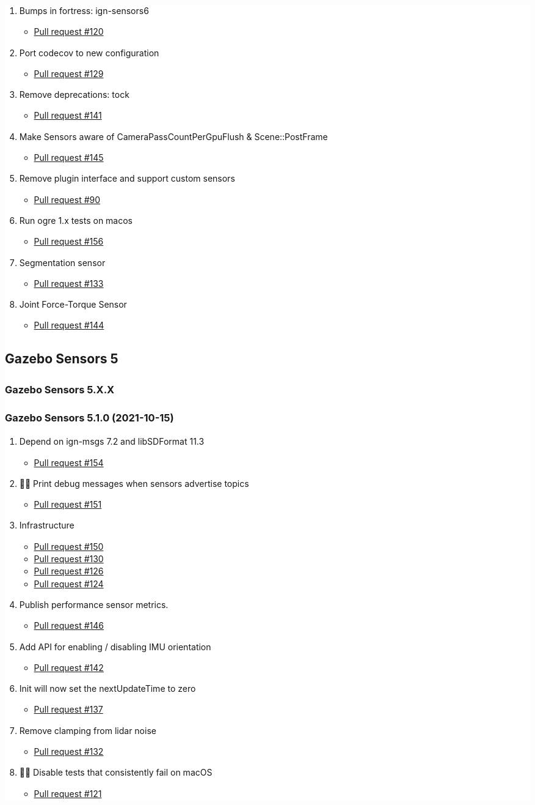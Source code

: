 1. Bumps in fortress: ign-sensors6
    * [Pull request #120](https://github.com/gazebosim/gz-sensors/pull/120)

1. Port codecov to new configuration
    * [Pull request #129](https://github.com/gazebosim/gz-sensors/pull/129)

1. Remove deprecations: tock
    * [Pull request #141](https://github.com/gazebosim/gz-sensors/pull/141)

1. Make Sensors aware of CameraPassCountPerGpuFlush & Scene::PostFrame
    * [Pull request #145](https://github.com/gazebosim/gz-sensors/pull/145)

1. Remove plugin interface and support custom sensors
    * [Pull request #90](https://github.com/gazebosim/gz-sensors/pull/90)

1. Run ogre 1.x tests on macos
    * [Pull request #156](https://github.com/gazebosim/gz-sensors/pull/156)

1. Segmentation sensor
    * [Pull request #133](https://github.com/gazebosim/gz-sensors/pull/133)

1. Joint Force-Torque Sensor
    * [Pull request #144](https://github.com/gazebosim/gz-sensors/pull/144)

## Gazebo Sensors 5

### Gazebo Sensors 5.X.X

### Gazebo Sensors 5.1.0 (2021-10-15)

1. Depend on ign-msgs 7.2 and libSDFormat 11.3
    * [Pull request #154](https://github.com/gazebosim/gz-sensors/pull/154)

1. 👩‍🌾 Print debug messages when sensors advertise topics
    * [Pull request #151](https://github.com/gazebosim/gz-sensors/pull/151)

1. Infrastructure
    * [Pull request #150](https://github.com/gazebosim/gz-sensors/pull/150)
    * [Pull request #130](https://github.com/gazebosim/gz-sensors/pull/130)
    * [Pull request #126](https://github.com/gazebosim/gz-sensors/pull/126)
    * [Pull request #124](https://github.com/gazebosim/gz-sensors/pull/124)

1. Publish performance sensor metrics.
    * [Pull request #146](https://github.com/gazebosim/gz-sensors/pull/146)

1. Add API for enabling / disabling IMU orientation
    * [Pull request #142](https://github.com/gazebosim/gz-sensors/pull/142)

1. Init will now set the nextUpdateTime to zero
    * [Pull request #137](https://github.com/gazebosim/gz-sensors/pull/137)

1. Remove clamping from lidar noise
    * [Pull request #132](https://github.com/gazebosim/gz-sensors/pull/132)

1. 👩‍🌾 Disable tests that consistently fail on macOS
    * [Pull request #121](https://github.com/gazebosim/gz-sensors/pull/121)
